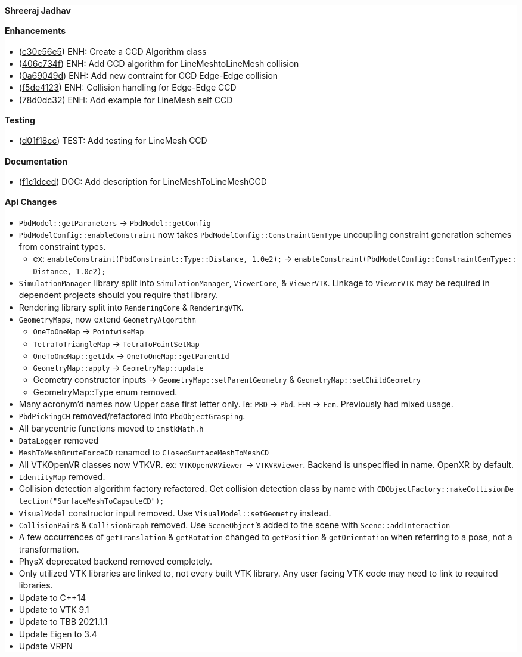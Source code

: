 **Shreeraj Jadhav**

**Enhancements**

- ([c30e56e5](https://gitlab.kitware.com/iMSTK/iMSTK/-/commit/c30e56e52e23aa0d53645f1313511c2bcf32f9bd)) ENH: Create a CCD Algorithm class
- ([406c734f](https://gitlab.kitware.com/iMSTK/iMSTK/-/commit/406c734fae88a4008a8e4547ae804fb5156bd0d7)) ENH: Add CCD algorithm for LineMeshtoLineMesh collision
- ([0a69049d](https://gitlab.kitware.com/iMSTK/iMSTK/-/commit/0a69049d8bca71f497ee099b3d0a1bce3d0306c2)) ENH: Add new contraint for CCD Edge-Edge collision
- ([f5de4123](https://gitlab.kitware.com/iMSTK/iMSTK/-/commit/f5de4123d4d17bcac909bc0cd947d812443ebd32)) ENH: Collision handling for Edge-Edge CCD
- ([78d0dc32](https://gitlab.kitware.com/iMSTK/iMSTK/-/commit/78d0dc32742cbb5ce607915c50aadbc127ff1958)) ENH: Add example for LineMesh self CCD

**Testing**

- ([d01f18cc](https://gitlab.kitware.com/iMSTK/iMSTK/-/commit/d01f18ccea46695784871a48285b3bfd3e5050d7)) TEST: Add testing for LineMesh CCD

**Documentation**

- ([f1c1dced](https://gitlab.kitware.com/iMSTK/iMSTK/-/commit/f1c1dced126cf2dae755d9000fd5813374857247)) DOC: Add description for LineMeshToLineMeshCCD

**Api Changes**

- `PbdModel::getParameters` → `PbdModel::getConfig`
- `PbdModelConfig::enableConstraint` now takes `PbdModelConfig::ConstraintGenType` uncoupling constraint generation schemes from constraint types.
    - ex: `enableConstraint(PbdConstraint::Type::Distance, 1.0e2);` -> `enableConstraint(PbdModelConfig::ConstraintGenType::Distance, 1.0e2);`
- `SimulationManager` library split into `SimulationManager`, `ViewerCore`, & `ViewerVTK`. Linkage to `ViewerVTK` may be required in dependent projects should you require that library.
- Rendering library split into `RenderingCore` & `RenderingVTK`.
- `GeometryMap`s, now extend `GeometryAlgorithm`
    - `OneToOneMap` → `PointwiseMap`
    - `TetraToTriangleMap` → `TetraToPointSetMap`
    - `OneToOneMap::getIdx` → `OneToOneMap::getParentId`
    - `GeometryMap::apply` → `GeometryMap::update`
    - Geometry constructor inputs → `GeometryMap::setParentGeometry` & `GeometryMap::setChildGeometry`
    - GeometryMap::Type enum removed.
- Many acronym’d names now Upper case first letter only. ie: `PBD` → `Pbd`. `FEM` → `Fem`. Previously had mixed usage.
- `PbdPickingCH` removed/refactored into `PbdObjectGrasping`.
- All barycentric functions moved to `imstkMath.h`
- `DataLogger` removed
- `MeshToMeshBruteForceCD` renamed to `ClosedSurfaceMeshToMeshCD`
- All VTKOpenVR classes now VTKVR. ex: `VTKOpenVRViewer` → `VTKVRViewer`. Backend is unspecified in name. OpenXR by default.
- `IdentityMap` removed.
- Collision detection algorithm factory refactored. Get collision detection class by name with `CDObjectFactory::makeCollisionDetection("SurfaceMeshToCapsuleCD");`
- `VisualModel` constructor input removed. Use `VisualModel::setGeometry` instead.
- `CollisionPair`s & `CollisionGraph` removed. Use `SceneObject`’s added to the scene with `Scene::addInteraction`
- A few occurrences of `getTranslation` & `getRotation` changed to `getPosition` & `getOrientation` when referring to a pose, not a transformation.
- PhysX deprecated backend removed completely.
- Only utilized VTK libraries are linked to, not every built VTK library. Any user facing VTK code may need to link to required libraries.
- Update to C++14
- Update to VTK 9.1
- Update to TBB 2021.1.1
- Update Eigen to 3.4
- Update VRPN
